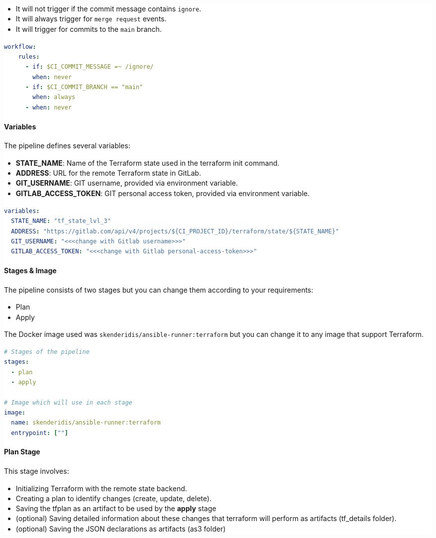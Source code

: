 - It will not trigger if the commit message contains `ignore`.
- It will always trigger for `merge request` events.
- It will trigger for commits to the `main` branch.

```yml
workflow:  
    rules:
      - if: $CI_COMMIT_MESSAGE =~ /ignore/
        when: never
      - if: $CI_COMMIT_BRANCH == "main"
        when: always
      - when: never
```
#### Variables
The pipeline defines several variables:

- **STATE_NAME**: Name of the Terraform state used in the terraform init command.
- **ADDRESS**: URL for the remote Terraform state in GitLab.
- **GIT_USERNAME**: GIT username, provided via environment variable.
- **GITLAB_ACCESS_TOKEN**: GIT personal access token, provided via environment variable.

```yml
variables:
  STATE_NAME: "tf_state_lvl_3"
  ADDRESS: "https://gitlab.com/api/v4/projects/${CI_PROJECT_ID}/terraform/state/${STATE_NAME}"
  GIT_USERNAME: "<<<change with Gitlab username>>>"
  GITLAB_ACCESS_TOKEN: "<<<change with Gitlab personal-access-token>>>"
```
#### Stages & Image
The pipeline consists of two stages but you can change them according to your requirements:

- Plan
- Apply

The Docker image used was `skenderidis/ansible-runner:terraform` but you can change it to any image that support Terraform.

```yml
# Stages of the pipeline
stages:
  - plan
  - apply

# Image which will use in each stage
image:
  name: skenderidis/ansible-runner:terraform
  entrypoint: [""]
```

#### Plan Stage

This stage involves:

- Initializing Terraform with the remote state backend.
- Creating a plan to identify changes (create, update, delete).
- Saving the tfplan as an artifact to be used by the **apply** stage
- (optional) Saving detailed information about these changes that terraform will perform as artifacts (tf_details folder).
- (optional) Saving the JSON declarations as artifacts (as3 folder)
